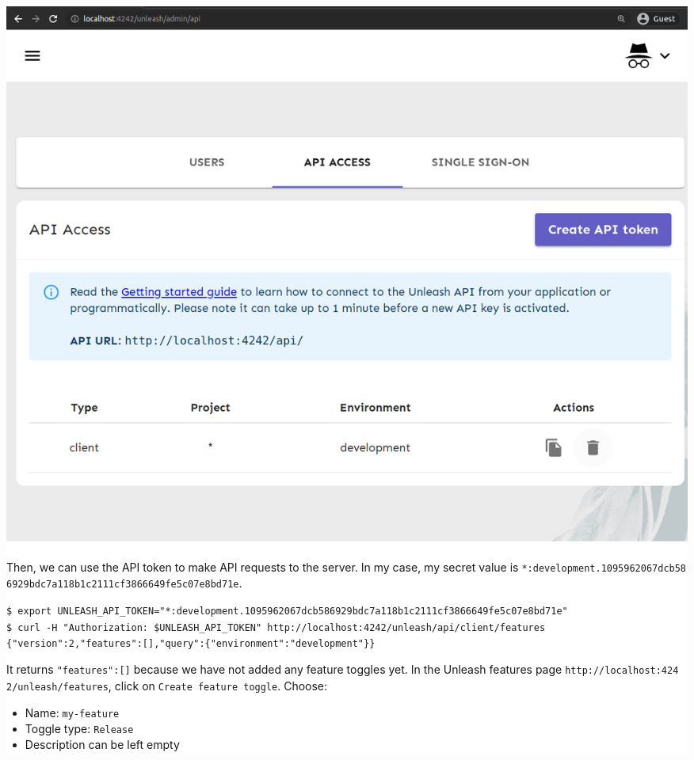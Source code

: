 ![API token](./unleash-api-token.png)

Then, we can use the API token to make API requests to the server. In my case, my secret value is
`*:development.1095962067dcb586929bdc7a118b1c2111cf3866649fe5c07e8bd71e`.

```shell
$ export UNLEASH_API_TOKEN="*:development.1095962067dcb586929bdc7a118b1c2111cf3866649fe5c07e8bd71e"
$ curl -H "Authorization: $UNLEASH_API_TOKEN" http://localhost:4242/unleash/api/client/features
{"version":2,"features":[],"query":{"environment":"development"}}
```

It returns `"features":[]` because we have not added any feature toggles yet.
In the Unleash features page `http://localhost:4242/unleash/features`, click on `Create feature toggle`.
Choose:

- Name: `my-feature`
- Toggle type: `Release`
- Description can be left empty
